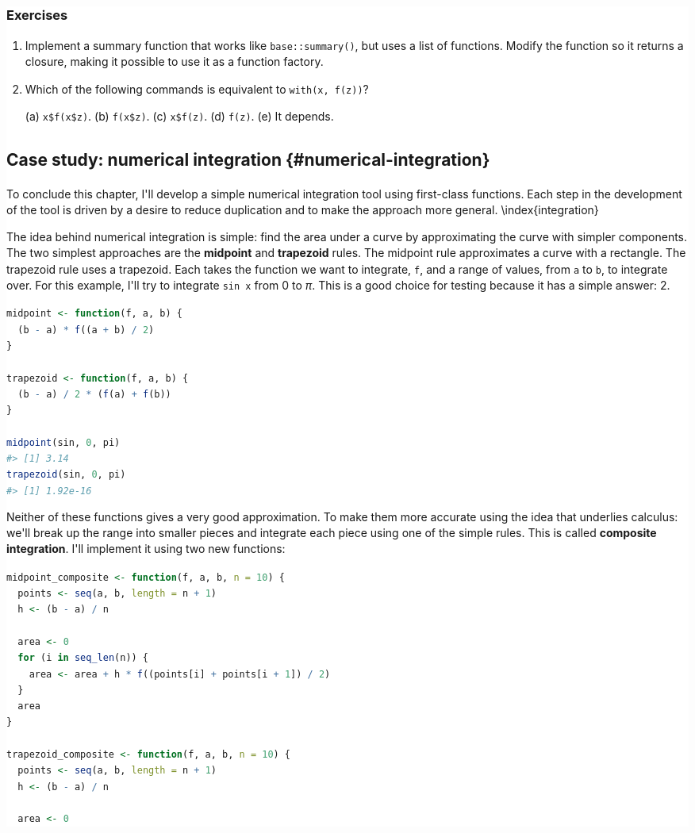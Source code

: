### Exercises

1.  Implement a summary function that works like `base::summary()`, but uses a 
    list of functions. Modify the function so it returns a closure, making it 
    possible to use it as a function factory.

1. Which of the following commands is equivalent to `with(x, f(z))`?

    (a) `x$f(x$z)`.
    (b) `f(x$z)`.
    (c) `x$f(z)`.
    (d) `f(z)`.
    (e) It depends.

## Case study: numerical integration {#numerical-integration}

To conclude this chapter, I'll develop a simple numerical integration tool using first-class functions. Each step in the development of the tool is driven by a desire to reduce duplication and to make the approach more general. \index{integration}

The idea behind numerical integration is simple: find the area under a curve by approximating the curve with simpler components. The two simplest approaches are the __midpoint__ and __trapezoid__ rules. The midpoint rule approximates a curve with a rectangle. The trapezoid rule uses a trapezoid. Each takes the function we want to integrate, `f`, and a range of values, from `a` to `b`, to integrate over. For this example, I'll try to integrate `sin x` from 0 to $\pi$. This is a good choice for testing because it has a simple answer: 2.


```r
midpoint <- function(f, a, b) {
  (b - a) * f((a + b) / 2)
}

trapezoid <- function(f, a, b) {
  (b - a) / 2 * (f(a) + f(b))
}

midpoint(sin, 0, pi)
#> [1] 3.14
trapezoid(sin, 0, pi)
#> [1] 1.92e-16
```

Neither of these functions gives a very good approximation. To make them more accurate using the idea that underlies calculus: we'll break up the range into smaller pieces and integrate each piece using one of the simple rules. This is called __composite integration__. I'll implement it using two new functions:


```r
midpoint_composite <- function(f, a, b, n = 10) {
  points <- seq(a, b, length = n + 1)
  h <- (b - a) / n

  area <- 0
  for (i in seq_len(n)) {
    area <- area + h * f((points[i] + points[i + 1]) / 2)
  }
  area
}

trapezoid_composite <- function(f, a, b, n = 10) {
  points <- seq(a, b, length = n + 1)
  h <- (b - a) / n

  area <- 0
```